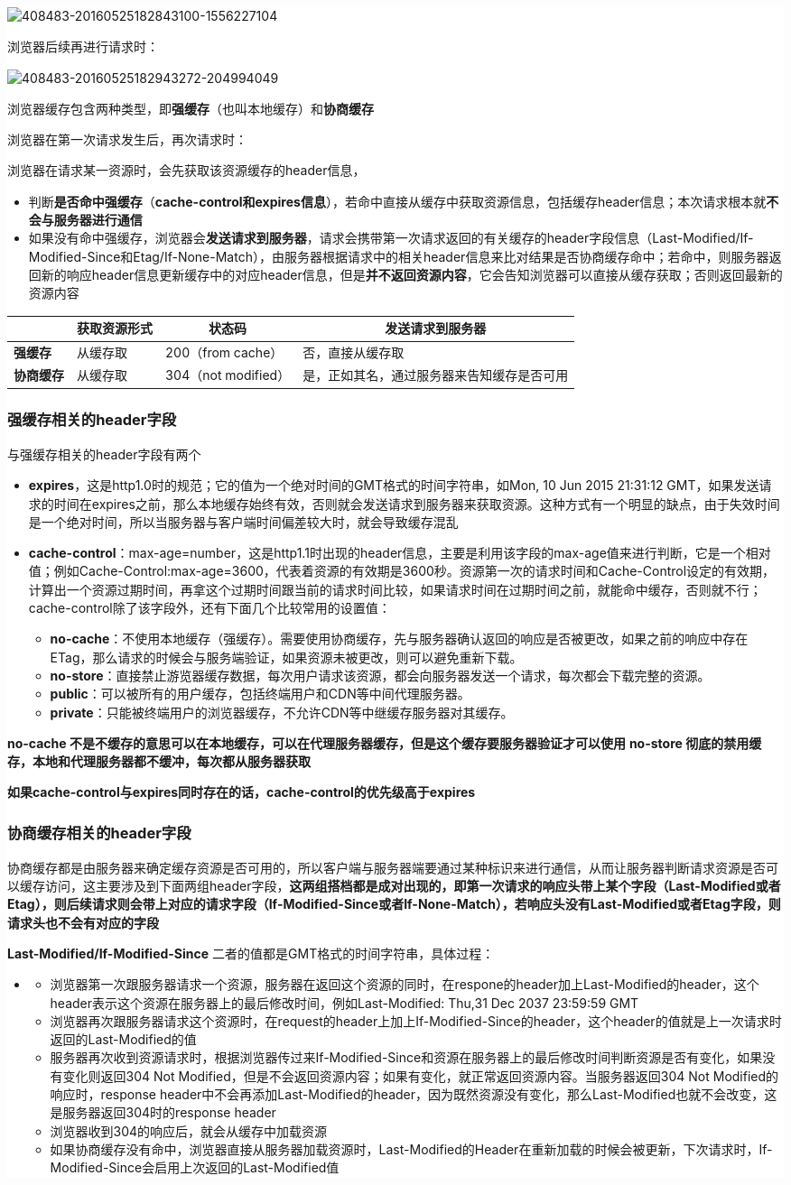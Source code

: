![408483-20160525182843100-1556227104](../assert/408483-20160525182843100-1556227104.png)



浏览器后续再进行请求时：

![408483-20160525182943272-204994049](../assert/408483-20160525182943272-204994049.png)

浏览器缓存包含两种类型，即**强缓存**（也叫本地缓存）和**协商缓存**

浏览器在第一次请求发生后，再次请求时：

浏览器在请求某一资源时，会先获取该资源缓存的header信息，

* 判断**是否命中强缓存**（**cache-control和expires信息**），若命中直接从缓存中获取资源信息，包括缓存header信息；本次请求根本就**不会与服务器进行通信**
* 如果没有命中强缓存，浏览器会**发送请求到服务器**，请求会携带第一次请求返回的有关缓存的header字段信息（Last-Modified/If-Modified-Since和Etag/If-None-Match），由服务器根据请求中的相关header信息来比对结果是否协商缓存命中；若命中，则服务器返回新的响应header信息更新缓存中的对应header信息，但是**并不返回资源内容**，它会告知浏览器可以直接从缓存获取；否则返回最新的资源内容

|  | **获取资源形式** | **状态码** |  **发送请求到服务器** |
| ---------------- | ---------- | -------------------- | ------------------------------------------ |
| **强缓存**       | 从缓存取   | 200（from cache）    | 否，直接从缓存取                           |
| **协商缓存**     | 从缓存取   | 304（not modified）  | 是，正如其名，通过服务器来告知缓存是否可用 |

### 强缓存相关的header字段

与强缓存相关的header字段有两个

* **expires**，这是http1.0时的规范；它的值为一个绝对时间的GMT格式的时间字符串，如Mon, 10 Jun 2015 21:31:12 GMT，如果发送请求的时间在expires之前，那么本地缓存始终有效，否则就会发送请求到服务器来获取资源。这种方式有一个明显的缺点，由于失效时间是一个绝对时间，所以当服务器与客户端时间偏差较大时，就会导致缓存混乱

* **cache-control**：max-age=number，这是http1.1时出现的header信息，主要是利用该字段的max-age值来进行判断，它是一个相对值；例如Cache-Control:max-age=3600，代表着资源的有效期是3600秒。资源第一次的请求时间和Cache-Control设定的有效期，计算出一个资源过期时间，再拿这个过期时间跟当前的请求时间比较，如果请求时间在过期时间之前，就能命中缓存，否则就不行；cache-control除了该字段外，还有下面几个比较常用的设置值：
  * **no-cache**：不使用本地缓存（强缓存）。需要使用协商缓存，先与服务器确认返回的响应是否被更改，如果之前的响应中存在ETag，那么请求的时候会与服务端验证，如果资源未被更改，则可以避免重新下载。
  * **no-store**：直接禁止游览器缓存数据，每次用户请求该资源，都会向服务器发送一个请求，每次都会下载完整的资源。 
  * **public**：可以被所有的用户缓存，包括终端用户和CDN等中间代理服务器。
  * **private**：只能被终端用户的浏览器缓存，不允许CDN等中继缓存服务器对其缓存。

**no-cache 不是不缓存的意思可以在本地缓存，可以在代理服务器缓存，但是这个缓存要服务器验证才可以使用** 
**no-store 彻底的禁用缓存，本地和代理服务器都不缓冲，每次都从服务器获取**

**如果cache-control与expires同时存在的话，cache-control的优先级高于expires**

### 协商缓存相关的header字段

协商缓存都是由服务器来确定缓存资源是否可用的，所以客户端与服务器端要通过某种标识来进行通信，从而让服务器判断请求资源是否可以缓存访问，这主要涉及到下面两组header字段，**这两组搭档都是成对出现的，即第一次请求的响应头带上某个字段（Last-Modified或者Etag），则后续请求则会带上对应的请求字段（If-Modified-Since或者If-None-Match），若响应头没有Last-Modified或者Etag字段，则请求头也不会有对应的字段**

**Last-Modified/If-Modified-Since**
二者的值都是GMT格式的时间字符串，具体过程：

- - 浏览器第一次跟服务器请求一个资源，服务器在返回这个资源的同时，在respone的header加上Last-Modified的header，这个header表示这个资源在服务器上的最后修改时间，例如Last-Modified: Thu,31 Dec 2037 23:59:59 GMT
  - 浏览器再次跟服务器请求这个资源时，在request的header上加上If-Modified-Since的header，这个header的值就是上一次请求时返回的Last-Modified的值
  - 服务器再次收到资源请求时，根据浏览器传过来If-Modified-Since和资源在服务器上的最后修改时间判断资源是否有变化，如果没有变化则返回304 Not Modified，但是不会返回资源内容；如果有变化，就正常返回资源内容。当服务器返回304 Not Modified的响应时，response header中不会再添加Last-Modified的header，因为既然资源没有变化，那么Last-Modified也就不会改变，这是服务器返回304时的response header
  - 浏览器收到304的响应后，就会从缓存中加载资源
  - 如果协商缓存没有命中，浏览器直接从服务器加载资源时，Last-Modified的Header在重新加载的时候会被更新，下次请求时，If-Modified-Since会启用上次返回的Last-Modified值
